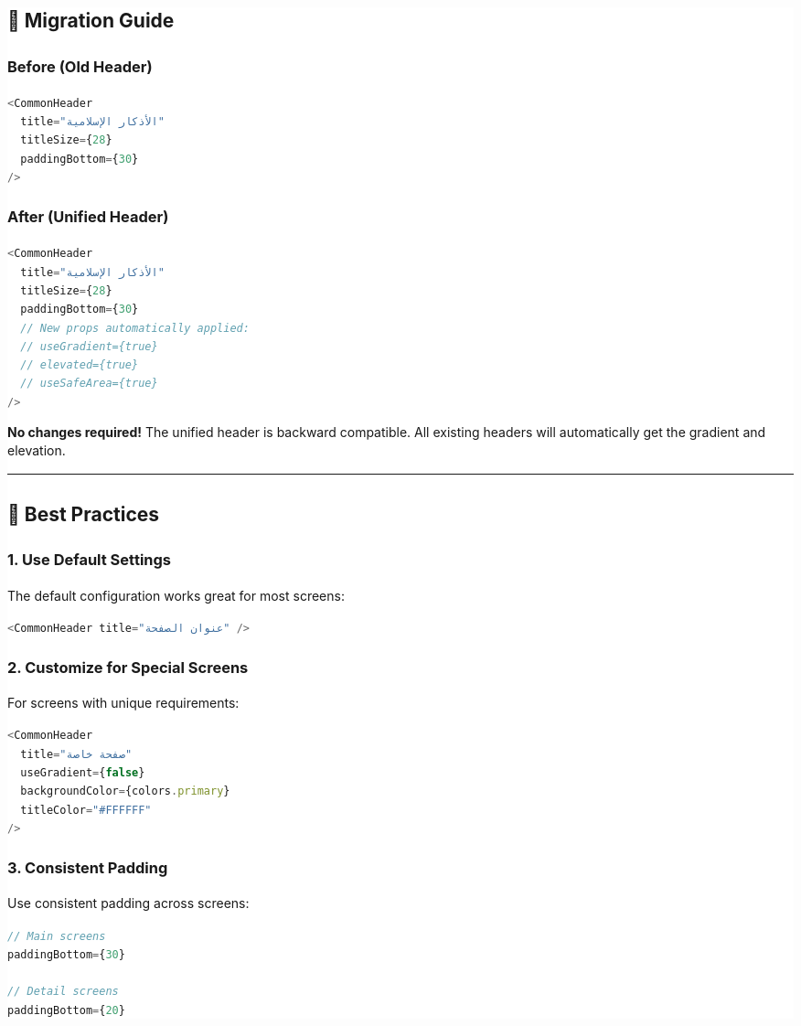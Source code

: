 
## 🔄 Migration Guide

### Before (Old Header)
```typescript
<CommonHeader 
  title="الأذكار الإسلامية"
  titleSize={28}
  paddingBottom={30}
/>
```

### After (Unified Header)
```typescript
<CommonHeader 
  title="الأذكار الإسلامية"
  titleSize={28}
  paddingBottom={30}
  // New props automatically applied:
  // useGradient={true}
  // elevated={true}
  // useSafeArea={true}
/>
```

**No changes required!** The unified header is backward compatible. All existing headers will automatically get the gradient and elevation.

---

## 🎯 Best Practices

### 1. **Use Default Settings**
The default configuration works great for most screens:
```typescript
<CommonHeader title="عنوان الصفحة" />
```

### 2. **Customize for Special Screens**
For screens with unique requirements:
```typescript
<CommonHeader 
  title="صفحة خاصة"
  useGradient={false}
  backgroundColor={colors.primary}
  titleColor="#FFFFFF"
/>
```

### 3. **Consistent Padding**
Use consistent padding across screens:
```typescript
// Main screens
paddingBottom={30}

// Detail screens
paddingBottom={20}
```
